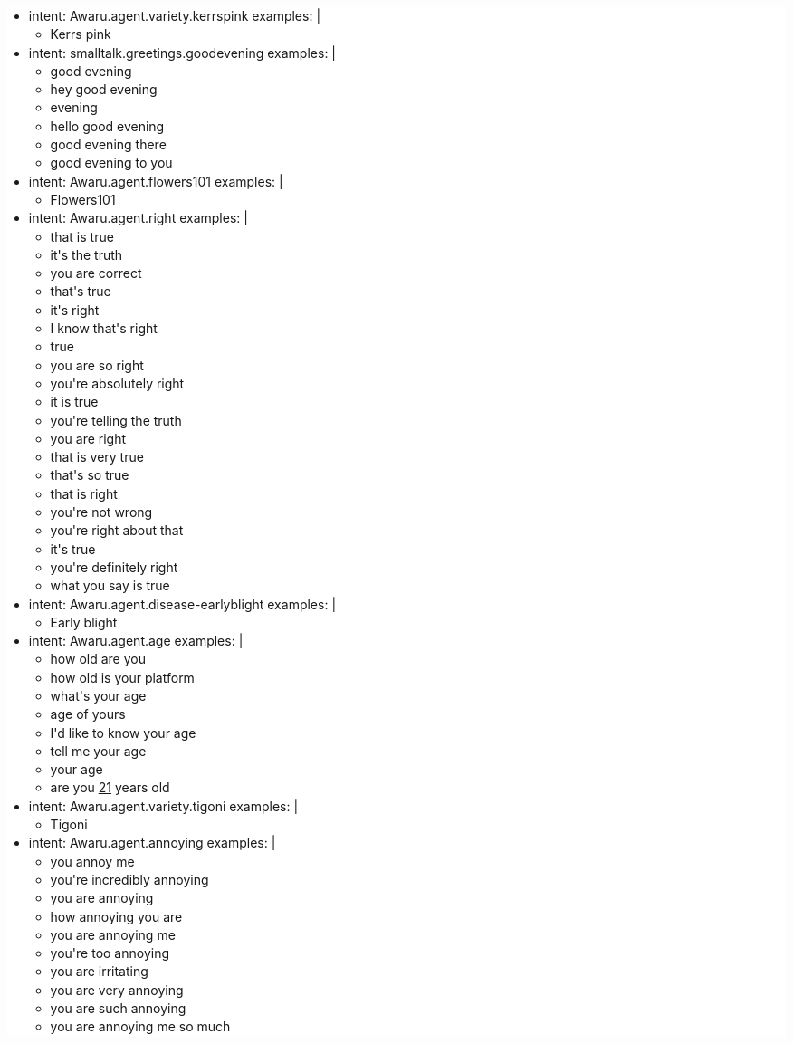 - intent: Awaru.agent.variety.kerrspink
  examples: |
    - Kerrs pink
- intent: smalltalk.greetings.goodevening
  examples: |
    - good evening
    - hey good evening
    - evening
    - hello good evening
    - good evening there
    - good evening to you
- intent: Awaru.agent.flowers101
  examples: |
    - Flowers101
- intent: Awaru.agent.right
  examples: |
    - that is true
    - it's the truth
    - you are correct
    - that's true
    - it's right
    - I know that's right
    - true
    - you are so right
    - you're absolutely right
    - it is true
    - you're telling the truth
    - you are right
    - that is very true
    - that's so true
    - that is right
    - you're not wrong
    - you're right about that
    - it's true
    - you're definitely right
    - what you say is true
- intent: Awaru.agent.disease-earlyblight
  examples: |
    - Early blight
- intent: Awaru.agent.age
  examples: |
    - how old are you
    - how old is your platform
    - what's your age
    - age of yours
    - I'd like to know your age
    - tell me your age
    - your age
    - are you [21](age) years old
- intent: Awaru.agent.variety.tigoni
  examples: |
    - Tigoni
- intent: Awaru.agent.annoying
  examples: |
    - you annoy me
    - you're incredibly annoying
    - you are annoying
    - how annoying you are
    - you are annoying me
    - you're too annoying
    - you are irritating
    - you are very annoying
    - you are such annoying
    - you are annoying me so much